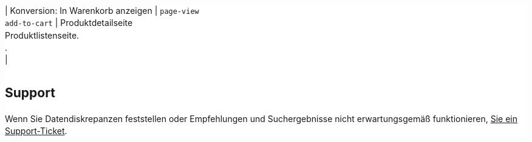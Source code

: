 | Konversion: In Warenkorb anzeigen | `page-view`<br>`add-to-cart` | Produktdetailseite<br>Produktlistenseite.<br>.<br> |

## Support

Wenn Sie Datendiskrepanzen feststellen oder Empfehlungen und Suchergebnisse nicht erwartungsgemäß funktionieren, [&#x200B; Sie ein Support-Ticket](https://experienceleague.adobe.com/de/docs/commerce-knowledge-base/kb/help-center-guide/magento-help-center-user-guide).
